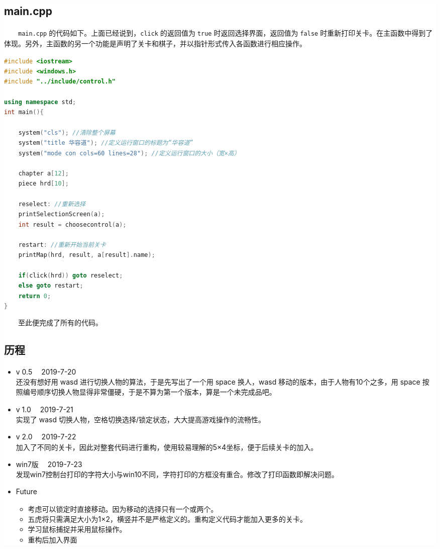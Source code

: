 ## main.cpp
&emsp;&emsp;`main.cpp` 的代码如下。上面已经说到，`click` 的返回值为 `true` 时返回选择界面，返回值为 `false` 时重新打印关卡。在主函数中得到了体现。另外，主函数的另一个功能是声明了关卡和棋子，并以指针形式传入各函数进行相应操作。
```cpp
#include <iostream>
#include <windows.h>
#include "../include/control.h"

using namespace std;
int main(){
	
	system("cls"); //清除整个屏幕
	system("title 华容道"); //定义运行窗口的标题为“华容道”
	system("mode con cols=60 lines=28"); //定义运行窗口的大小（宽×高）
	
	chapter a[12];
	piece hrd[10];
	
	reselect: //重新选择
	printSelectionScreen(a);
	int result = choosecontrol(a);
	
	restart: //重新开始当前关卡
	printMap(hrd, result, a[result].name);
	
	if(click(hrd)) goto reselect;
	else goto restart;
	return 0;
}
```
&emsp;&emsp;至此便完成了所有的代码。

## 历程

- v 0.5 &emsp;2019-7-20  
  还没有想好用 wasd 进行切换人物的算法，于是先写出了一个用 space 换人，wasd 移动的版本，由于人物有10个之多，用 space 按照编号顺序切换人物显得非常僵硬，于是不算为第一个版本，算是一个未完成品吧。

- v 1.0 &emsp;2019-7-21  
  实现了 wasd 切换人物，空格切换选择/锁定状态，大大提高游戏操作的流畅性。

- v 2.0 &emsp;2019-7-22  
  加入了不同的关卡，因此对整套代码进行重构，使用较易理解的5×4坐标，便于后续关卡的加入。

- win7版 &emsp;2019-7-23  
  发现win7控制台打印的字符大小与win10不同，字符打印的方框没有重合。修改了打印函数即解决问题。

- Future
  - 考虑可以锁定时直接移动。因为移动的选择只有一个或两个。
  - 五虎将只需满足大小为1×2，横竖并不是严格定义的。重构定义代码才能加入更多的关卡。
  - 学习鼠标捕捉并采用鼠标操作。
  - 重构后加入界面
